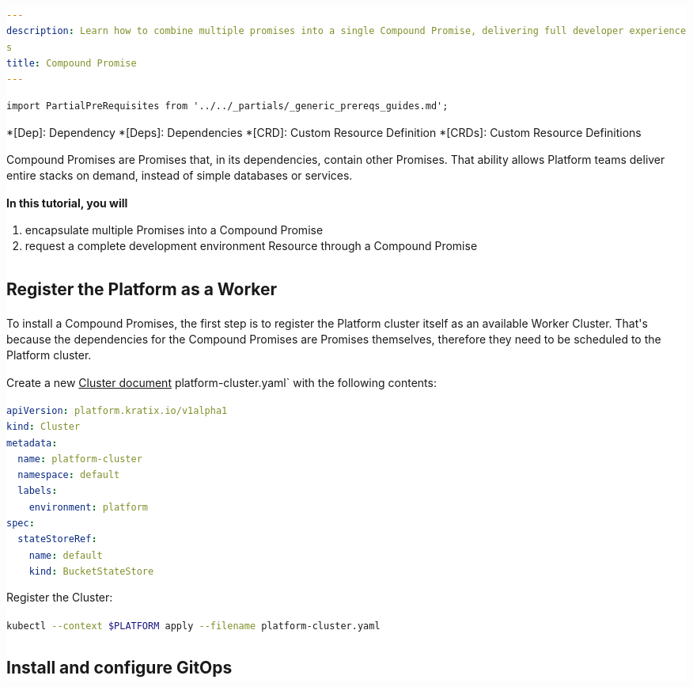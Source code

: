 ```yaml
---
description: Learn how to combine multiple promises into a single Compound Promise, delivering full developer experiences
title: Compound Promise
---
```


```mdx-code-block
import PartialPreRequisites from '../../_partials/_generic_prereqs_guides.md';
```

*[Dep]: Dependency
*[Deps]: Dependencies
*[CRD]: Custom Resource Definition
*[CRDs]: Custom Resource Definitions

Compound Promises are Promises that, in its dependencies, contain other Promises. That ability allows Platform teams deliver entire stacks on demand, instead of simple databases or services.

**In this tutorial, you will**

1. encapsulate multiple Promises into a Compound Promise
1. request a complete development environment Resource through a Compound Promise

<PartialPreRequisites />

## Register the Platform as a Worker

To install a Compound Promises, the first step is to register the Platform cluster itself as an available Worker Cluster. That's because the dependencies for the Compound Promises are Promises themselves, therefore they need to be scheduled to the Platform cluster.

Create a new [Cluster document](../reference/clusters/intro) platform-cluster.yaml` with the following contents:

```yaml title="platform-cluster.yaml"
apiVersion: platform.kratix.io/v1alpha1
kind: Cluster
metadata:
  name: platform-cluster
  namespace: default
  labels:
    environment: platform
spec:
  stateStoreRef:
    name: default
    kind: BucketStateStore
```

Register the Cluster:

```bash
kubectl --context $PLATFORM apply --filename platform-cluster.yaml
```

## Install and configure GitOps
